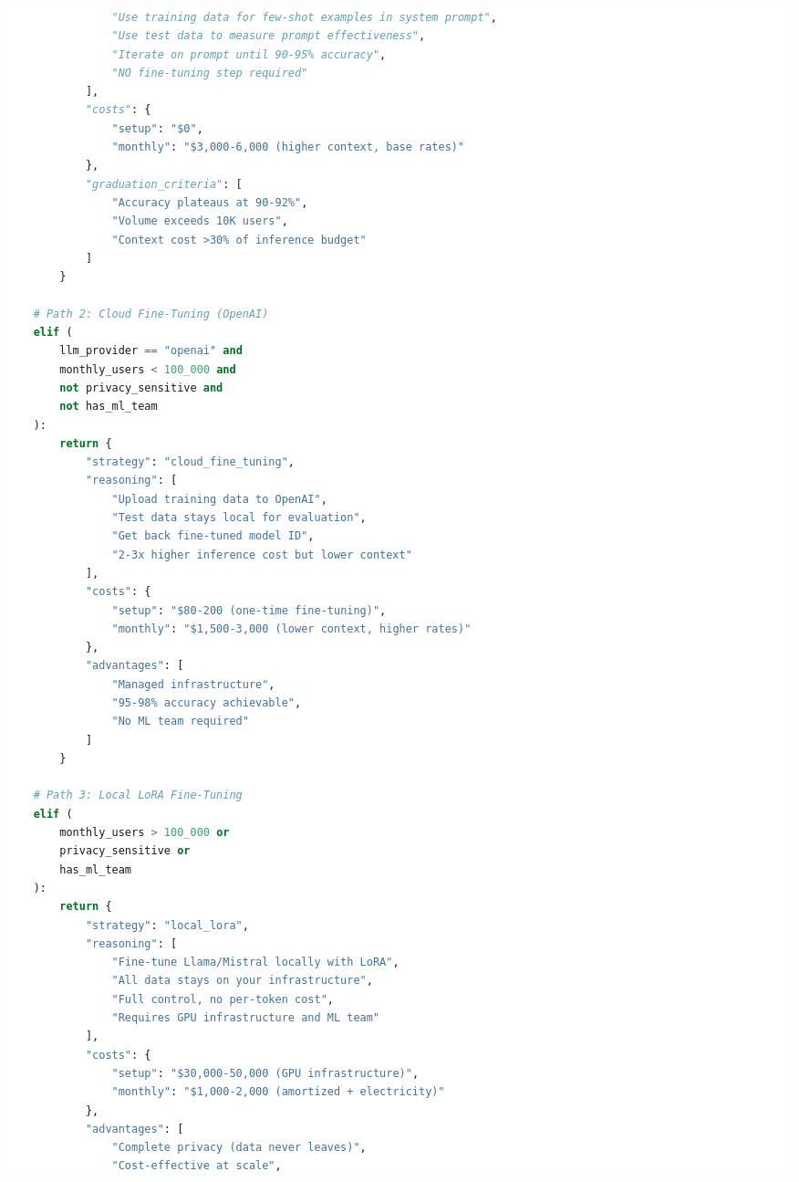 ```python
                "Use training data for few-shot examples in system prompt",
                "Use test data to measure prompt effectiveness",
                "Iterate on prompt until 90-95% accuracy",
                "NO fine-tuning step required"
            ],
            "costs": {
                "setup": "$0",
                "monthly": "$3,000-6,000 (higher context, base rates)"
            },
            "graduation_criteria": [
                "Accuracy plateaus at 90-92%",
                "Volume exceeds 10K users",
                "Context cost >30% of inference budget"
            ]
        }

    # Path 2: Cloud Fine-Tuning (OpenAI)
    elif (
        llm_provider == "openai" and
        monthly_users < 100_000 and
        not privacy_sensitive and
        not has_ml_team
    ):
        return {
            "strategy": "cloud_fine_tuning",
            "reasoning": [
                "Upload training data to OpenAI",
                "Test data stays local for evaluation",
                "Get back fine-tuned model ID",
                "2-3x higher inference cost but lower context"
            ],
            "costs": {
                "setup": "$80-200 (one-time fine-tuning)",
                "monthly": "$1,500-3,000 (lower context, higher rates)"
            },
            "advantages": [
                "Managed infrastructure",
                "95-98% accuracy achievable",
                "No ML team required"
            ]
        }

    # Path 3: Local LoRA Fine-Tuning
    elif (
        monthly_users > 100_000 or
        privacy_sensitive or
        has_ml_team
    ):
        return {
            "strategy": "local_lora",
            "reasoning": [
                "Fine-tune Llama/Mistral locally with LoRA",
                "All data stays on your infrastructure",
                "Full control, no per-token cost",
                "Requires GPU infrastructure and ML team"
            ],
            "costs": {
                "setup": "$30,000-50,000 (GPU infrastructure)",
                "monthly": "$1,000-2,000 (amortized + electricity)"
            },
            "advantages": [
                "Complete privacy (data never leaves)",
                "Cost-effective at scale",
```